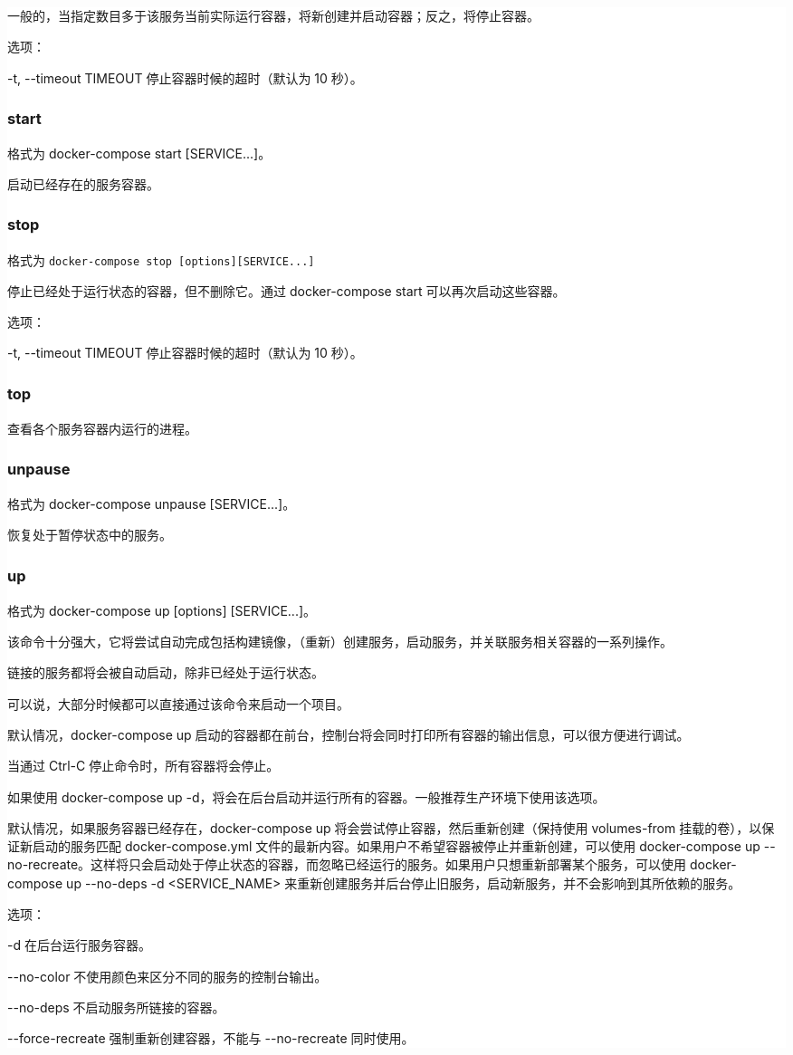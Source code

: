 一般的，当指定数目多于该服务当前实际运行容器，将新创建并启动容器；反之，将停止容器。

选项：

-t, --timeout TIMEOUT 停止容器时候的超时（默认为 10 秒）。

### start

格式为 docker-compose start [SERVICE...]。

启动已经存在的服务容器。

### stop

格式为 `docker-compose stop [options][SERVICE...]`

停止已经处于运行状态的容器，但不删除它。通过 docker-compose start 可以再次启动这些容器。

选项：

-t, --timeout TIMEOUT 停止容器时候的超时（默认为 10 秒）。

### top

查看各个服务容器内运行的进程。

### unpause

格式为 docker-compose unpause [SERVICE...]。

恢复处于暂停状态中的服务。

### up

格式为 docker-compose up [options] [SERVICE...]。

该命令十分强大，它将尝试自动完成包括构建镜像，（重新）创建服务，启动服务，并关联服务相关容器的一系列操作。

链接的服务都将会被自动启动，除非已经处于运行状态。

可以说，大部分时候都可以直接通过该命令来启动一个项目。

默认情况，docker-compose up 启动的容器都在前台，控制台将会同时打印所有容器的输出信息，可以很方便进行调试。

当通过 Ctrl-C 停止命令时，所有容器将会停止。

如果使用 docker-compose up -d，将会在后台启动并运行所有的容器。一般推荐生产环境下使用该选项。

默认情况，如果服务容器已经存在，docker-compose up 将会尝试停止容器，然后重新创建（保持使用 volumes-from 挂载的卷），以保证新启动的服务匹配 docker-compose.yml 文件的最新内容。如果用户不希望容器被停止并重新创建，可以使用 docker-compose up --no-recreate。这样将只会启动处于停止状态的容器，而忽略已经运行的服务。如果用户只想重新部署某个服务，可以使用 docker-compose up --no-deps -d <SERVICE_NAME> 来重新创建服务并后台停止旧服务，启动新服务，并不会影响到其所依赖的服务。

选项：

-d 在后台运行服务容器。

--no-color 不使用颜色来区分不同的服务的控制台输出。

--no-deps 不启动服务所链接的容器。

--force-recreate 强制重新创建容器，不能与 --no-recreate 同时使用。
